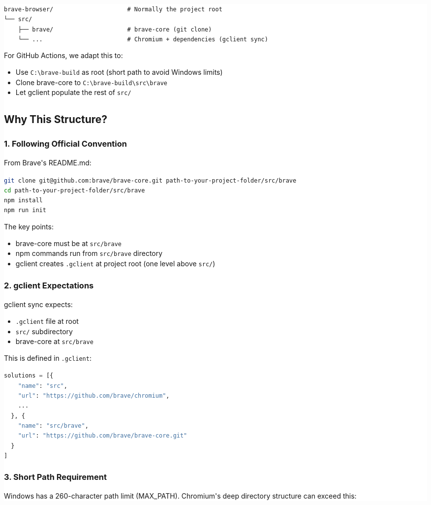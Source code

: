 ```
brave-browser/                     # Normally the project root
└── src/
    ├── brave/                     # brave-core (git clone)
    └── ...                        # Chromium + dependencies (gclient sync)
```

For GitHub Actions, we adapt this to:
- Use `C:\brave-build` as root (short path to avoid Windows limits)
- Clone brave-core to `C:\brave-build\src\brave`
- Let gclient populate the rest of `src/`

## Why This Structure?

### 1. Following Official Convention

From Brave's README.md:
```bash
git clone git@github.com:brave/brave-core.git path-to-your-project-folder/src/brave
cd path-to-your-project-folder/src/brave
npm install
npm run init
```

The key points:
- brave-core must be at `src/brave`
- npm commands run from `src/brave` directory
- gclient creates `.gclient` at project root (one level above `src/`)

### 2. gclient Expectations

gclient sync expects:
- `.gclient` file at root
- `src/` subdirectory
- brave-core at `src/brave`

This is defined in `.gclient`:
```python
solutions = [{
    "name": "src",
    "url": "https://github.com/brave/chromium",
    ...
  }, {
    "name": "src/brave",
    "url": "https://github.com/brave/brave-core.git"
  }
]
```

### 3. Short Path Requirement

Windows has a 260-character path limit (MAX_PATH). Chromium's deep directory structure can exceed this:
